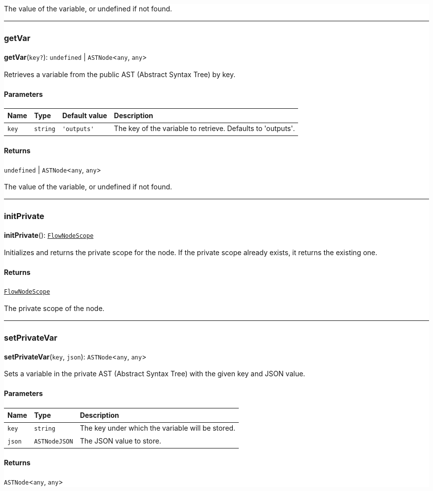 The value of the variable, or undefined if not found.

***

### getVar

**getVar**(`key?`): `undefined` | `ASTNode`<`any`, `any`>

Retrieves a variable from the public AST (Abstract Syntax Tree) by key.

#### Parameters

| Name | Type | Default value | Description |
| :------ | :------ | :------ | :------ |
| `key` | `string` | `'outputs'` | The key of the variable to retrieve. Defaults to 'outputs'. |

#### Returns

`undefined` | `ASTNode`<`any`, `any`>

The value of the variable, or undefined if not found.

***

### initPrivate

**initPrivate**(): [`FlowNodeScope`](/auto-docs/variable-layout/interfaces/FlowNodeScope.md)

Initializes and returns the private scope for the node.
If the private scope already exists, it returns the existing one.

#### Returns

[`FlowNodeScope`](/auto-docs/variable-layout/interfaces/FlowNodeScope.md)

The private scope of the node.

***

### setPrivateVar

**setPrivateVar**(`key`, `json`): `ASTNode`<`any`, `any`>

Sets a variable in the private AST (Abstract Syntax Tree) with the given key and JSON value.

#### Parameters

| Name | Type | Description |
| :------ | :------ | :------ |
| `key` | `string` | The key under which the variable will be stored. |
| `json` | `ASTNodeJSON` | The JSON value to store. |

#### Returns

`ASTNode`<`any`, `any`>
